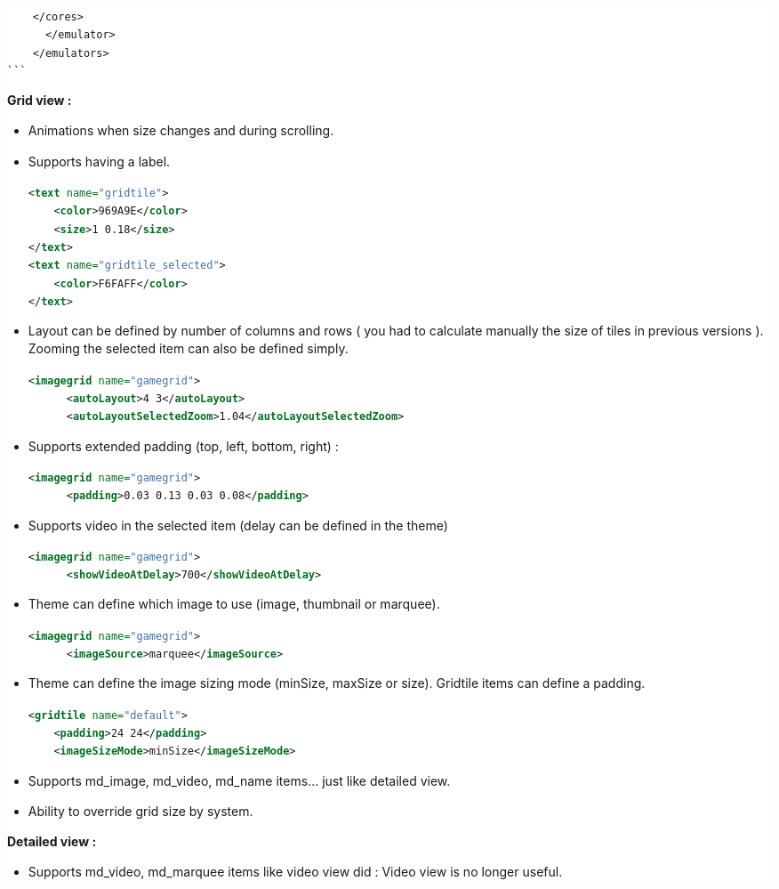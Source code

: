 		</cores>
	      </emulator>
	    </emulators>
	```
**Grid view :** 
- Animations when size changes and during scrolling.
- Supports having a label. 
	```xml
	<text name="gridtile">
	    <color>969A9E</color>
	    <size>1 0.18</size>
	</text>
	<text name="gridtile_selected">
	    <color>F6FAFF</color>
	</text>
	```	
- Layout can be defined by number of columns and rows ( you had to calculate manually the size of tiles in previous versions ). Zooming the selected item can also be defined simply.
	```xml
	<imagegrid name="gamegrid">
	      <autoLayout>4 3</autoLayout>	
	      <autoLayoutSelectedZoom>1.04</autoLayoutSelectedZoom>
	```	 
- Supports extended padding (top, left, bottom, right) :
	```xml
	<imagegrid name="gamegrid">
	      <padding>0.03 0.13 0.03 0.08</padding>
	```	 
	
- Supports video in the selected item (delay can be defined in the theme)
	```xml
	<imagegrid name="gamegrid">
	      <showVideoAtDelay>700</showVideoAtDelay>      
	```	 	
	
- Theme can define which image to use (image, thumbnail or marquee).
	```xml
	<imagegrid name="gamegrid">
	      <imageSource>marquee</imageSource>
	```	 

- Theme can define the image sizing mode (minSize, maxSize or size). Gridtile items can define a padding.
	```xml
	<gridtile name="default">
	    <padding>24 24</padding>
	    <imageSizeMode>minSize</imageSizeMode>
	```	 
	
- Supports md_image, md_video, md_name items... just like detailed view.
- Ability to override grid size by system.

**Detailed view :** 
- Supports md_video, md_marquee items like video view did : Video view is no longer useful.
